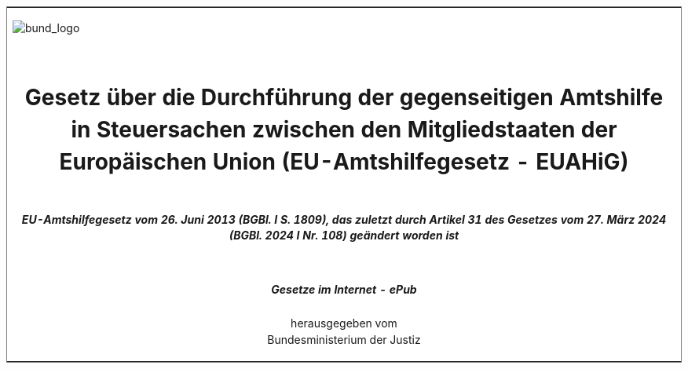 <span id="DECKBLATT.html"></span>

<table border="0" frame="border" width="100%">

<tr valign="top">

<td align="left">

![bund\_logo](BfJ_2021_Web_de_de.gif)

</td>

<td align="right">

 

</td>

</tr>

<tr align="center" valign="middle">

<td colspan="2">

# Gesetz über die Durchführung der gegenseitigen Amtshilfe in Steuersachen zwischen den Mitgliedstaaten der Europäischen Union (EU-Amtshilfegesetz - EUAHiG)

</td>

</tr>

<tr align="center" valign="middle">

<td colspan="2">

##### EU-Amtshilfegesetz vom 26. Juni 2013 (BGBl. I S. 1809), das zuletzt durch Artikel 31 des Gesetzes vom 27. März 2024 (BGBl. 2024 I Nr. 108) geändert worden ist

</td>

</tr>

<tr align="center" valign="middle">

<td colspan="2">

  
  

##### Gesetze im Internet - ePub  
  
herausgegeben vom  
Bundesministerium der Justiz

</td>

</tr>

<tr align="center" valign="bottom">

